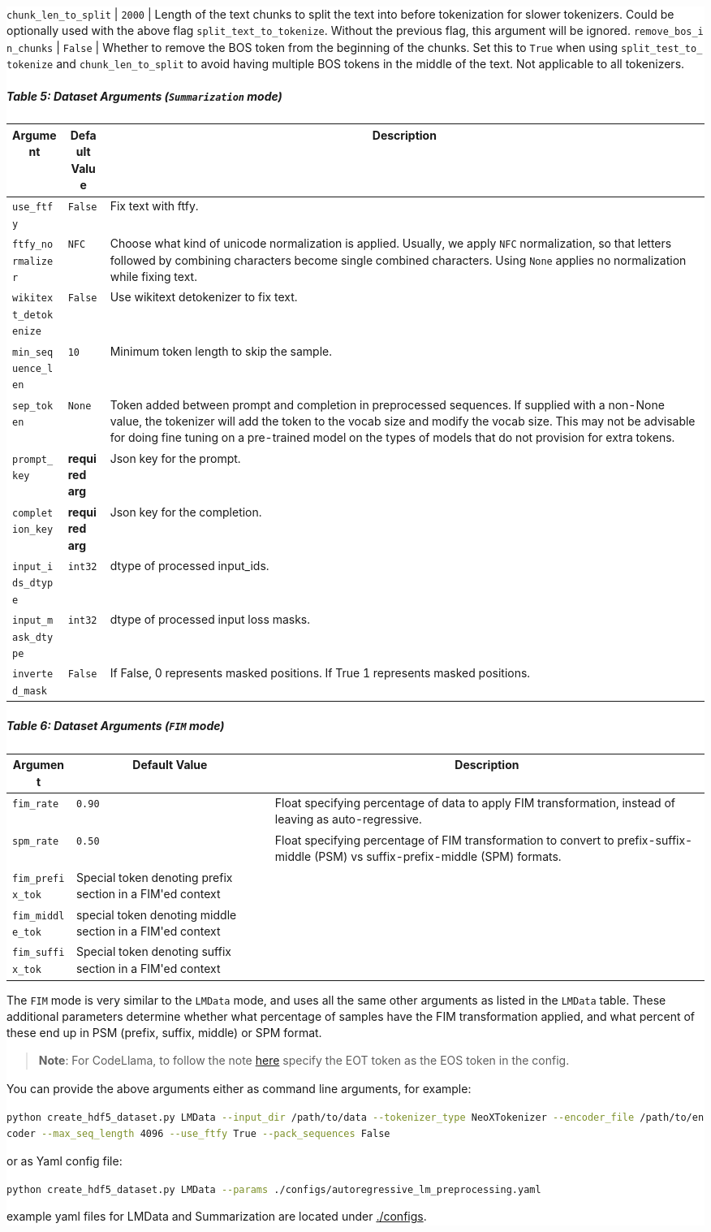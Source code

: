 `chunk_len_to_split` | `2000` | Length of the text chunks to split the text into before tokenization for slower tokenizers. Could be optionally used with the above flag `split_text_to_tokenize`. Without the previous flag, this argument will be ignored.
`remove_bos_in_chunks` | `False` | Whether to remove the BOS token from the beginning of the chunks. Set this to `True` when using `split_test_to_tokenize` and `chunk_len_to_split` to avoid having multiple BOS tokens in the middle of the text. Not applicable to all tokenizers.

##### Table 5: Dataset Arguments (`Summarization` mode)
Argument | Default Value | Description
--- | --- | ---
`use_ftfy` | `False` | Fix text with ftfy.
`ftfy_normalizer` | `NFC` | Choose what kind of unicode normalization is applied. Usually, we apply `NFC` normalization, so that letters followed by combining characters become single combined characters. Using `None` applies no normalization while fixing text.
`wikitext_detokenize` | `False` | Use wikitext detokenizer to fix text.
`min_sequence_len` | `10` | Minimum token length to skip the sample.
`sep_token` | `None` | Token added between prompt and completion in preprocessed sequences. If supplied with a non-None value, the tokenizer will add the token to the vocab size and modify the vocab size. This may not be advisable for doing fine tuning on a pre-trained model on the types of models that do not provision for extra tokens.
`prompt_key` | **required arg** | Json key for the prompt.
`completion_key` | **required arg** | Json key for the completion.
`input_ids_dtype` | `int32` | dtype of processed input_ids.
`input_mask_dtype` | `int32` | dtype of processed input loss masks.
`inverted_mask` | `False` | If False, 0 represents masked positions. If True 1 represents masked positions.

##### Table 6: Dataset Arguments (`FIM` mode)
Argument | Default Value | Description
--- | --- | ---
`fim_rate` | `0.90` | Float specifying percentage of data to apply FIM transformation, instead of leaving as auto-regressive.
`spm_rate` | `0.50` | Float specifying percentage of FIM transformation to convert to prefix-suffix-middle (PSM) vs suffix-prefix-middle (SPM) formats.
`fim_prefix_tok` | Special token denoting prefix section in a FIM'ed context
`fim_middle_tok` | special token denoting middle section in a FIM'ed context
`fim_suffix_tok` | Special token denoting suffix section in a FIM'ed context

The `FIM` mode is very similar to the `LMData` mode, and uses all the same other arguments as listed in the `LMData` table. These additional parameters determine whether what percentage of samples have the FIM transformation applied, and what percent of these end up in PSM (prefix, suffix, middle) or SPM format.

> **Note**: For CodeLlama, to follow the note [here](https://huggingface.co/docs/transformers/main/model_doc/code_llama#transformers.CodeLlamaTokenizer.eos_token) specify the EOT token as the EOS token in the config.

You can provide the above arguments either as command line arguments, for example:
```bash
python create_hdf5_dataset.py LMData --input_dir /path/to/data --tokenizer_type NeoXTokenizer --encoder_file /path/to/encoder --max_seq_length 4096 --use_ftfy True --pack_sequences False
```

or as Yaml config file:
```bash
python create_hdf5_dataset.py LMData --params ./configs/autoregressive_lm_preprocessing.yaml
```
example yaml files for LMData and Summarization are located under [./configs](./configs).
